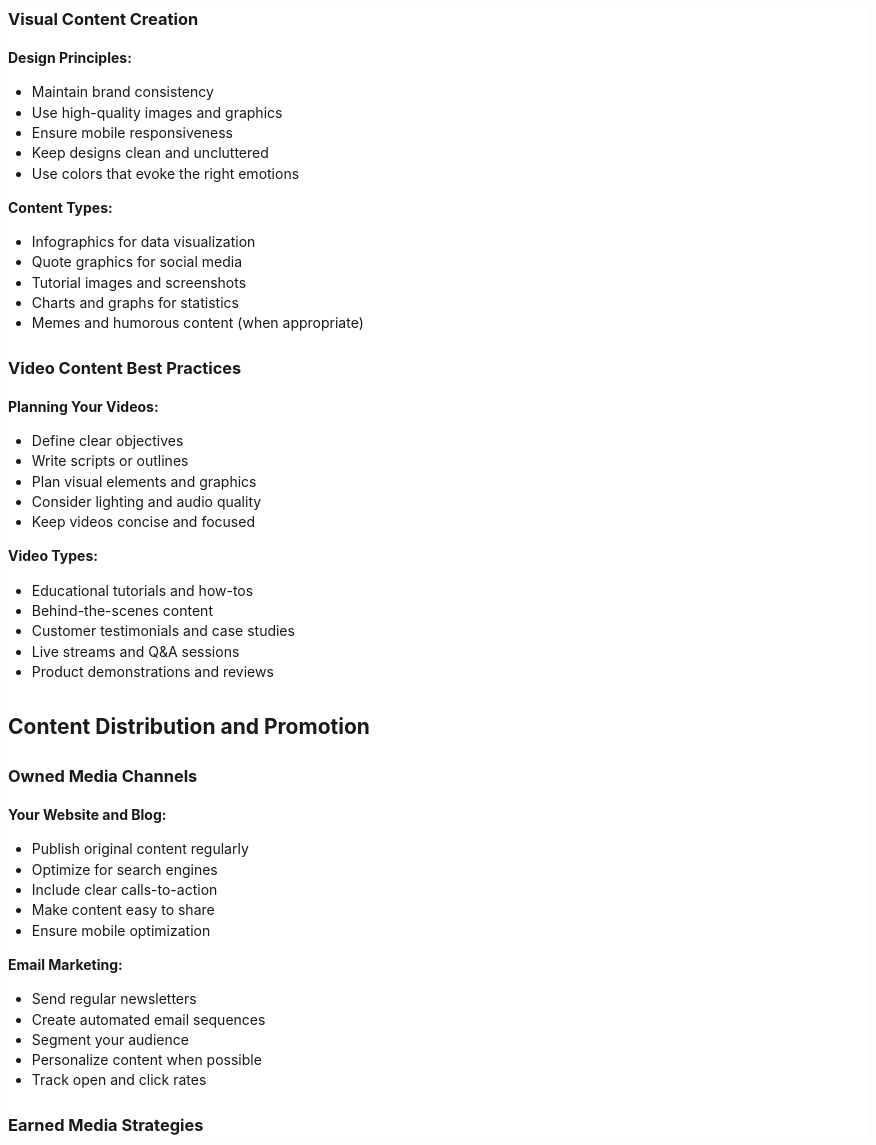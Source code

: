 ### Visual Content Creation

**Design Principles:**
- Maintain brand consistency
- Use high-quality images and graphics
- Ensure mobile responsiveness
- Keep designs clean and uncluttered
- Use colors that evoke the right emotions

**Content Types:**
- Infographics for data visualization
- Quote graphics for social media
- Tutorial images and screenshots
- Charts and graphs for statistics
- Memes and humorous content (when appropriate)

### Video Content Best Practices

**Planning Your Videos:**
- Define clear objectives
- Write scripts or outlines
- Plan visual elements and graphics
- Consider lighting and audio quality
- Keep videos concise and focused

**Video Types:**
- Educational tutorials and how-tos
- Behind-the-scenes content
- Customer testimonials and case studies
- Live streams and Q&A sessions
- Product demonstrations and reviews

## Content Distribution and Promotion

### Owned Media Channels

**Your Website and Blog:**
- Publish original content regularly
- Optimize for search engines
- Include clear calls-to-action
- Make content easy to share
- Ensure mobile optimization

**Email Marketing:**
- Send regular newsletters
- Create automated email sequences
- Segment your audience
- Personalize content when possible
- Track open and click rates

### Earned Media Strategies
